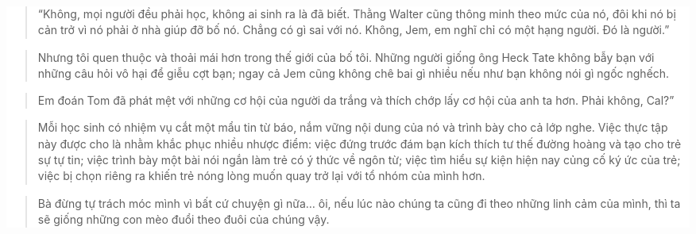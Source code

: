 >  “Không, mọi người đều phải học, không ai sinh ra là đã biết. Thằng Walter cũng thông minh theo mức của nó, đôi khi nó bị cản trở vì nó phải ở nhà giúp đỡ bố nó. Chẳng có gì sai với nó. Không, Jem, em nghĩ chỉ có một hạng người. Đó là người.”

>  Nhưng tôi quen thuộc và thoải mái hơn trong thế giới của bố tôi. Những người giống ông Heck Tate không bẫy bạn với những câu hỏi vô hại để giễu cợt bạn; ngay cả Jem cũng không chê bai gì nhiều nếu như bạn không nói gì ngốc nghếch.

>  Em đoán Tom đã phát mệt với những cơ hội của người da trắng và thích chớp lấy cơ hội của anh ta hơn. Phải không, Cal?”

>  Mỗi học sinh có nhiệm vụ cắt một mẩu tin từ báo, nắm vững nội dung của nó và trình bày cho cả lớp nghe. Việc thực tập này được cho là nhằm khắc phục nhiều nhược điểm: việc đứng trước đám bạn kích thích tư thế đường hoàng và tạo cho trẻ sự tự tin; việc trình bày một bài nói ngắn làm trẻ có ý thức về ngôn từ; việc tìm hiểu sự kiện hiện nay củng cố ký ức của trẻ; việc bị chọn riêng ra khiến trẻ nóng lòng muốn quay trở lại với tổ nhóm của mình hơn.

>  Bà đừng tự trách móc mình vì bất cứ chuyện gì nữa… ôi, nếu lúc nào chúng ta cũng đi theo những linh cảm của mình, thì ta sẽ giống những con mèo đuổi theo đuôi của chúng vậy.

</div>
</div>
